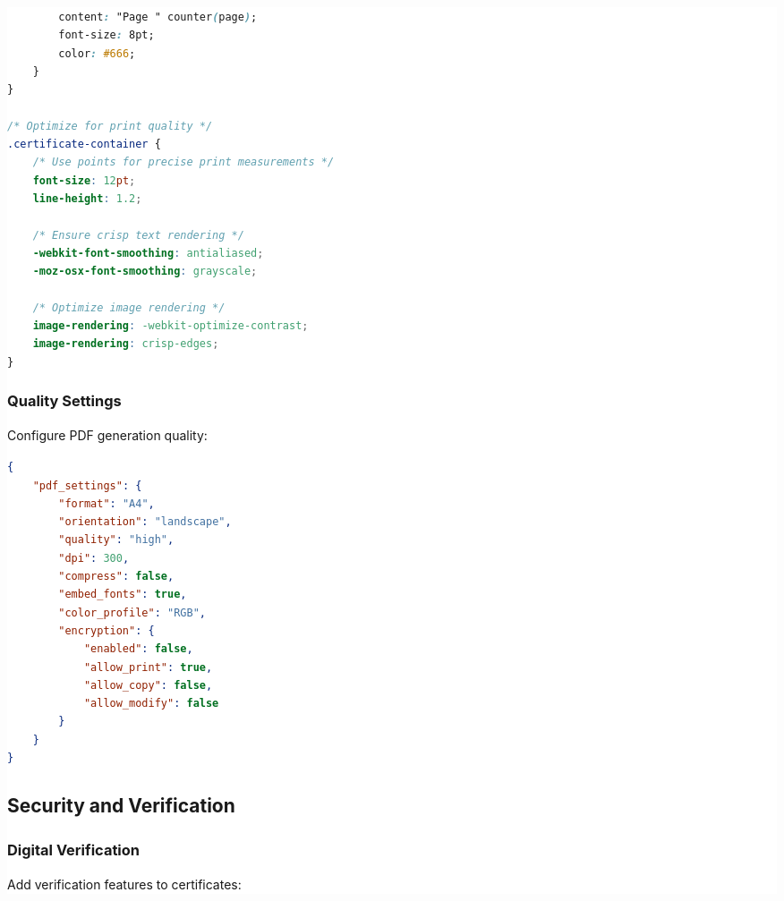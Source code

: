 ```css
        content: "Page " counter(page);
        font-size: 8pt;
        color: #666;
    }
}

/* Optimize for print quality */
.certificate-container {
    /* Use points for precise print measurements */
    font-size: 12pt;
    line-height: 1.2;
    
    /* Ensure crisp text rendering */
    -webkit-font-smoothing: antialiased;
    -moz-osx-font-smoothing: grayscale;
    
    /* Optimize image rendering */
    image-rendering: -webkit-optimize-contrast;
    image-rendering: crisp-edges;
}
```

### Quality Settings

Configure PDF generation quality:

```json
{
    "pdf_settings": {
        "format": "A4",
        "orientation": "landscape",
        "quality": "high",
        "dpi": 300,
        "compress": false,
        "embed_fonts": true,
        "color_profile": "RGB",
        "encryption": {
            "enabled": false,
            "allow_print": true,
            "allow_copy": false,
            "allow_modify": false
        }
    }
}
```

## Security and Verification

### Digital Verification

Add verification features to certificates:

